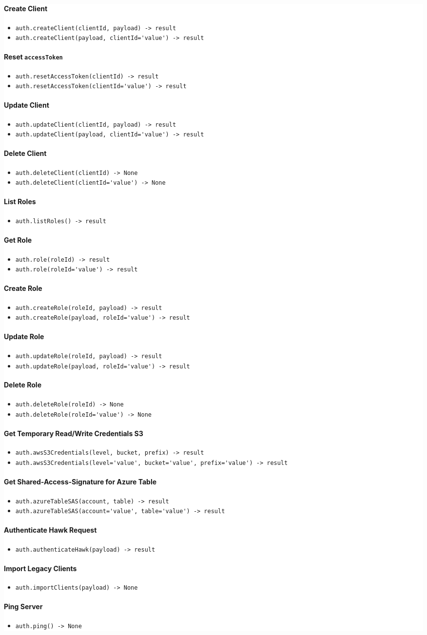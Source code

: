 #### Create Client
 * `auth.createClient(clientId, payload) -> result`
 * `auth.createClient(payload, clientId='value') -> result`

#### Reset `accessToken`
 * `auth.resetAccessToken(clientId) -> result`
 * `auth.resetAccessToken(clientId='value') -> result`

#### Update Client
 * `auth.updateClient(clientId, payload) -> result`
 * `auth.updateClient(payload, clientId='value') -> result`

#### Delete Client
 * `auth.deleteClient(clientId) -> None`
 * `auth.deleteClient(clientId='value') -> None`

#### List Roles
 * `auth.listRoles() -> result`

#### Get Role
 * `auth.role(roleId) -> result`
 * `auth.role(roleId='value') -> result`

#### Create Role
 * `auth.createRole(roleId, payload) -> result`
 * `auth.createRole(payload, roleId='value') -> result`

#### Update Role
 * `auth.updateRole(roleId, payload) -> result`
 * `auth.updateRole(payload, roleId='value') -> result`

#### Delete Role
 * `auth.deleteRole(roleId) -> None`
 * `auth.deleteRole(roleId='value') -> None`

#### Get Temporary Read/Write Credentials S3
 * `auth.awsS3Credentials(level, bucket, prefix) -> result`
 * `auth.awsS3Credentials(level='value', bucket='value', prefix='value') -> result`

#### Get Shared-Access-Signature for Azure Table
 * `auth.azureTableSAS(account, table) -> result`
 * `auth.azureTableSAS(account='value', table='value') -> result`

#### Authenticate Hawk Request
 * `auth.authenticateHawk(payload) -> result`

#### Import Legacy Clients
 * `auth.importClients(payload) -> None`

#### Ping Server
 * `auth.ping() -> None`
